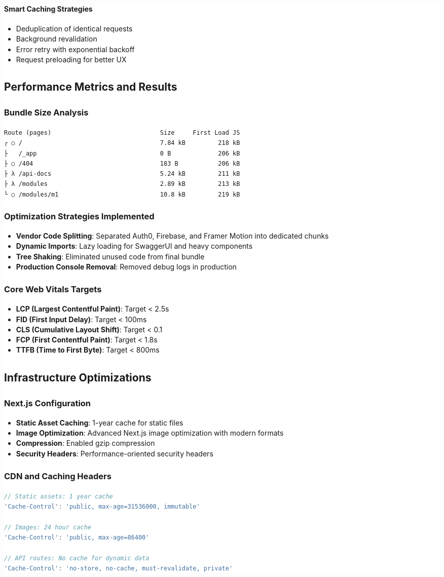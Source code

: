 #### Smart Caching Strategies
- Deduplication of identical requests
- Background revalidation
- Error retry with exponential backoff
- Request preloading for better UX

## Performance Metrics and Results

### Bundle Size Analysis
```
Route (pages)                              Size     First Load JS
┌ ○ /                                      7.84 kB         218 kB
├   /_app                                  0 B             206 kB
├ ○ /404                                   183 B           206 kB
├ λ /api-docs                              5.24 kB         211 kB
├ λ /modules                               2.89 kB         213 kB
└ ○ /modules/m1                            10.8 kB         219 kB
```

### Optimization Strategies Implemented
- **Vendor Code Splitting**: Separated Auth0, Firebase, and Framer Motion into dedicated chunks
- **Dynamic Imports**: Lazy loading for SwaggerUI and heavy components
- **Tree Shaking**: Eliminated unused code from final bundle
- **Production Console Removal**: Removed debug logs in production

### Core Web Vitals Targets
- **LCP (Largest Contentful Paint)**: Target < 2.5s
- **FID (First Input Delay)**: Target < 100ms
- **CLS (Cumulative Layout Shift)**: Target < 0.1
- **FCP (First Contentful Paint)**: Target < 1.8s
- **TTFB (Time to First Byte)**: Target < 800ms

## Infrastructure Optimizations

### Next.js Configuration
- **Static Asset Caching**: 1-year cache for static files
- **Image Optimization**: Advanced Next.js image optimization with modern formats
- **Compression**: Enabled gzip compression
- **Security Headers**: Performance-oriented security headers

### CDN and Caching Headers
```javascript
// Static assets: 1 year cache
'Cache-Control': 'public, max-age=31536000, immutable'

// Images: 24 hour cache
'Cache-Control': 'public, max-age=86400'

// API routes: No cache for dynamic data
'Cache-Control': 'no-store, no-cache, must-revalidate, private'
```
